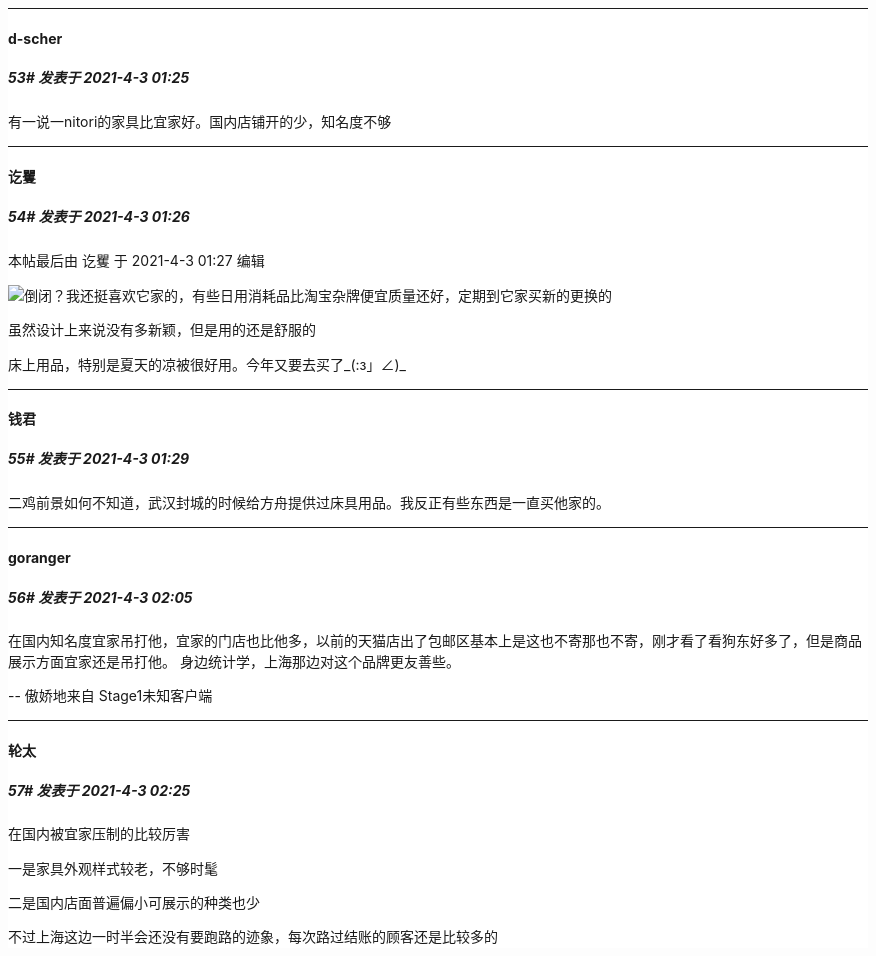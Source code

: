 
-----

####  d-scher  
##### 53#       发表于 2021-4-3 01:25


有一说一nitori的家具比宜家好。国内店铺开的少，知名度不够


-----

####  讫矍  
##### 54#       发表于 2021-4-3 01:26


 本帖最后由 讫矍 于 2021-4-3 01:27 编辑 

<img src="https://static.saraba1st.com/image/smiley/face2017/105.png" referrerpolicy="no-referrer">倒闭？我还挺喜欢它家的，有些日用消耗品比淘宝杂牌便宜质量还好，定期到它家买新的更换的

虽然设计上来说没有多新颖，但是用的还是舒服的

床上用品，特别是夏天的凉被很好用。今年又要去买了_(:з」∠)_


-----

####  钱君  
##### 55#       发表于 2021-4-3 01:29


二鸡前景如何不知道，武汉封城的时候给方舟提供过床具用品。我反正有些东西是一直买他家的。


-----

####  goranger  
##### 56#       发表于 2021-4-3 02:05


在国内知名度宜家吊打他，宜家的门店也比他多，以前的天猫店出了包邮区基本上是这也不寄那也不寄，刚才看了看狗东好多了，但是商品展示方面宜家还是吊打他。
身边统计学，上海那边对这个品牌更友善些。

 -- 傲娇地来自 Stage1未知客户端


-----

####  轮太  
##### 57#       发表于 2021-4-3 02:25


在国内被宜家压制的比较厉害

一是家具外观样式较老，不够时髦

二是国内店面普遍偏小可展示的种类也少

不过上海这边一时半会还没有要跑路的迹象，每次路过结账的顾客还是比较多的
